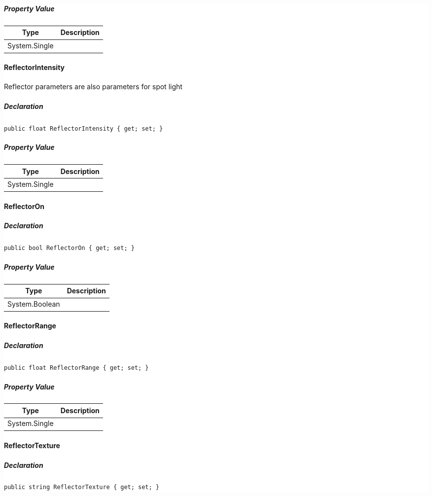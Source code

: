 ##### Property Value

| Type | Description |
| --- | --- |
| System.Single |     |

#### ReflectorIntensity

Reflector parameters are also parameters for spot light

##### Declaration

```
public float ReflectorIntensity { get; set; }
```

##### Property Value

| Type | Description |
| --- | --- |
| System.Single |     |

#### ReflectorOn

##### Declaration

```
public bool ReflectorOn { get; set; }
```

##### Property Value

| Type | Description |
| --- | --- |
| System.Boolean |     |

#### ReflectorRange

##### Declaration

```
public float ReflectorRange { get; set; }
```

##### Property Value

| Type | Description |
| --- | --- |
| System.Single |     |

#### ReflectorTexture

##### Declaration

```
public string ReflectorTexture { get; set; }
```
